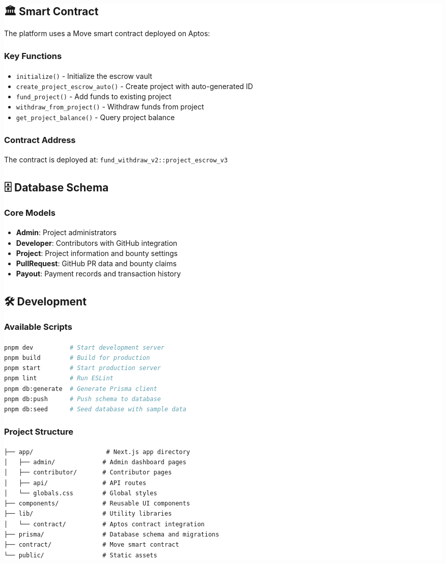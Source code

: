 ## 🏛️ Smart Contract

The platform uses a Move smart contract deployed on Aptos:

### Key Functions
- `initialize()` - Initialize the escrow vault
- `create_project_escrow_auto()` - Create project with auto-generated ID
- `fund_project()` - Add funds to existing project
- `withdraw_from_project()` - Withdraw funds from project
- `get_project_balance()` - Query project balance

### Contract Address
The contract is deployed at: `fund_withdraw_v2::project_escrow_v3`

## 🗄️ Database Schema

### Core Models
- **Admin**: Project administrators
- **Developer**: Contributors with GitHub integration
- **Project**: Project information and bounty settings
- **PullRequest**: GitHub PR data and bounty claims
- **Payout**: Payment records and transaction history

## 🛠️ Development

### Available Scripts
```bash
pnpm dev          # Start development server
pnpm build        # Build for production
pnpm start        # Start production server
pnpm lint         # Run ESLint
pnpm db:generate  # Generate Prisma client
pnpm db:push      # Push schema to database
pnpm db:seed      # Seed database with sample data
```

### Project Structure
```
├── app/                    # Next.js app directory
│   ├── admin/             # Admin dashboard pages
│   ├── contributor/       # Contributor pages
│   ├── api/               # API routes
│   └── globals.css        # Global styles
├── components/            # Reusable UI components
├── lib/                   # Utility libraries
│   └── contract/          # Aptos contract integration
├── prisma/                # Database schema and migrations
├── contract/              # Move smart contract
└── public/                # Static assets
```
